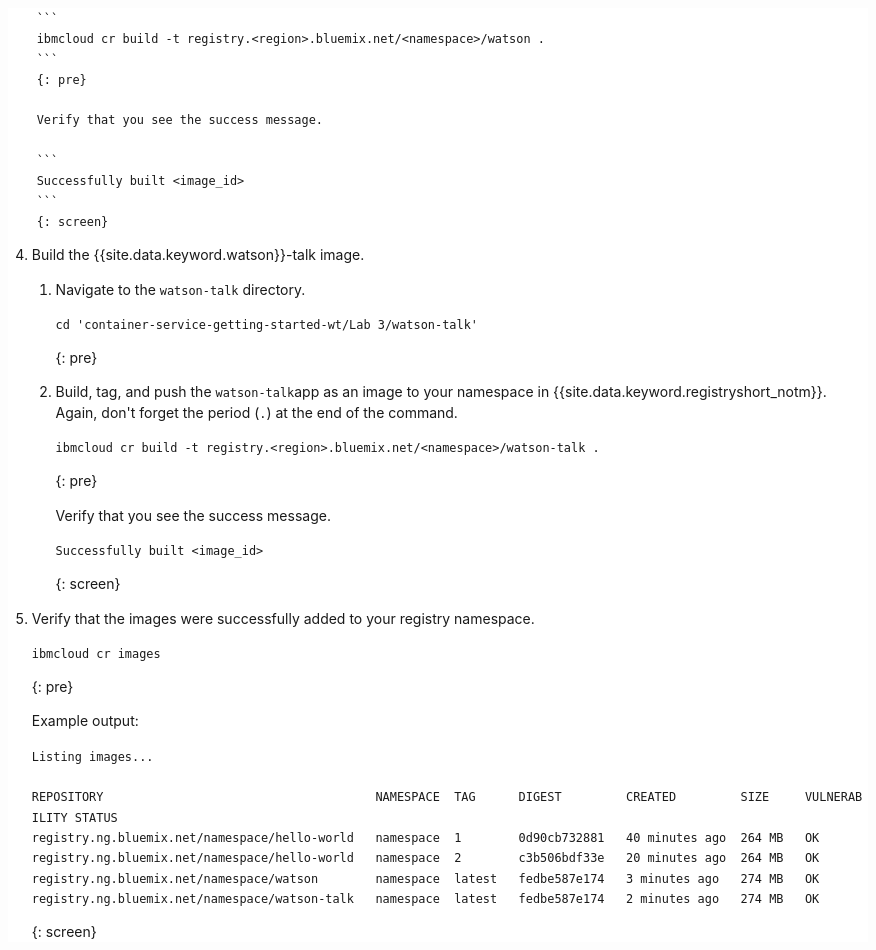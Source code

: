         ```
        ibmcloud cr build -t registry.<region>.bluemix.net/<namespace>/watson .
        ```
        {: pre}

        Verify that you see the success message.

        ```
        Successfully built <image_id>
        ```
        {: screen}

4.  Build the {{site.data.keyword.watson}}-talk image.

    1.  Navigate to the `watson-talk` directory.

        ```
        cd 'container-service-getting-started-wt/Lab 3/watson-talk'
        ```
        {: pre}

    2.  Build, tag, and push the `watson-talk`app as an image to your namespace in {{site.data.keyword.registryshort_notm}}. Again, don't forget the period (`.`) at the end of the command.

        ```
        ibmcloud cr build -t registry.<region>.bluemix.net/<namespace>/watson-talk .
        ```
        {: pre}

        Verify that you see the success message.

        ```
        Successfully built <image_id>
        ```
        {: screen}

5.  Verify that the images were successfully added to your registry namespace.

    ```
    ibmcloud cr images
    ```
    {: pre}

    Example output:

    ```
    Listing images...

    REPOSITORY                                      NAMESPACE  TAG      DIGEST         CREATED         SIZE     VULNERABILITY STATUS
    registry.ng.bluemix.net/namespace/hello-world   namespace  1        0d90cb732881   40 minutes ago  264 MB   OK
    registry.ng.bluemix.net/namespace/hello-world   namespace  2        c3b506bdf33e   20 minutes ago  264 MB   OK
    registry.ng.bluemix.net/namespace/watson        namespace  latest   fedbe587e174   3 minutes ago   274 MB   OK
    registry.ng.bluemix.net/namespace/watson-talk   namespace  latest   fedbe587e174   2 minutes ago   274 MB   OK
    ```
    {: screen}
